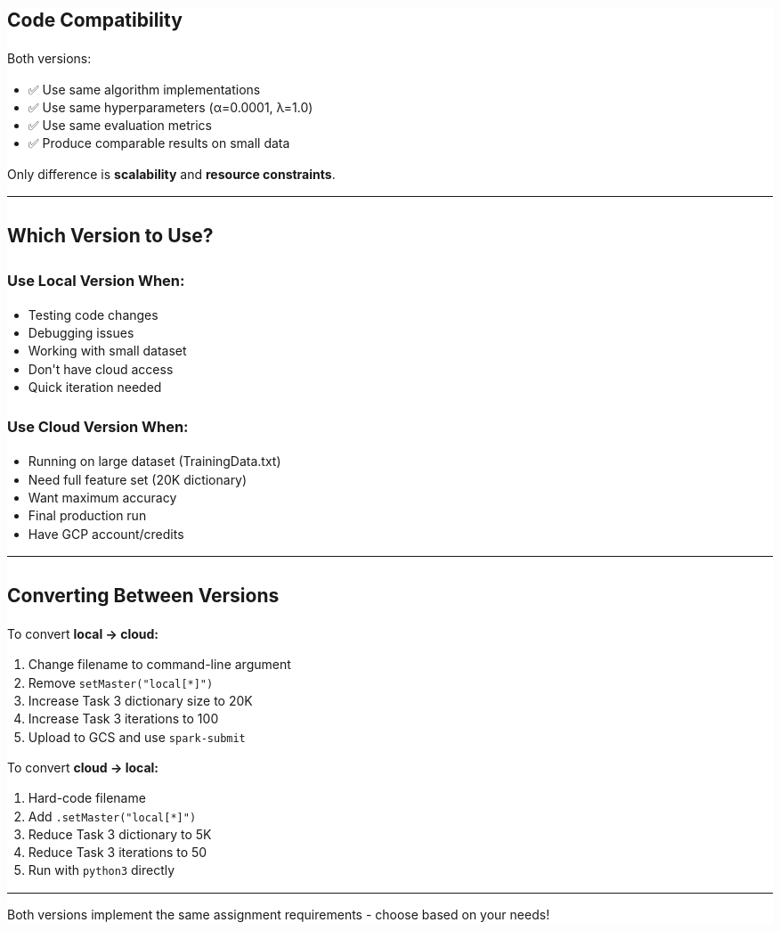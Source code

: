 
## Code Compatibility

Both versions:
- ✅ Use same algorithm implementations
- ✅ Use same hyperparameters (α=0.0001, λ=1.0)
- ✅ Use same evaluation metrics
- ✅ Produce comparable results on small data

Only difference is **scalability** and **resource constraints**.

---

## Which Version to Use?

### Use Local Version When:
- Testing code changes
- Debugging issues
- Working with small dataset
- Don't have cloud access
- Quick iteration needed

### Use Cloud Version When:
- Running on large dataset (TrainingData.txt)
- Need full feature set (20K dictionary)
- Want maximum accuracy
- Final production run
- Have GCP account/credits

---

## Converting Between Versions

To convert **local → cloud:**
1. Change filename to command-line argument
2. Remove `setMaster("local[*]")`
3. Increase Task 3 dictionary size to 20K
4. Increase Task 3 iterations to 100
5. Upload to GCS and use `spark-submit`

To convert **cloud → local:**
1. Hard-code filename
2. Add `.setMaster("local[*]")`
3. Reduce Task 3 dictionary to 5K
4. Reduce Task 3 iterations to 50
5. Run with `python3` directly

---

Both versions implement the same assignment requirements - choose based on your needs!
